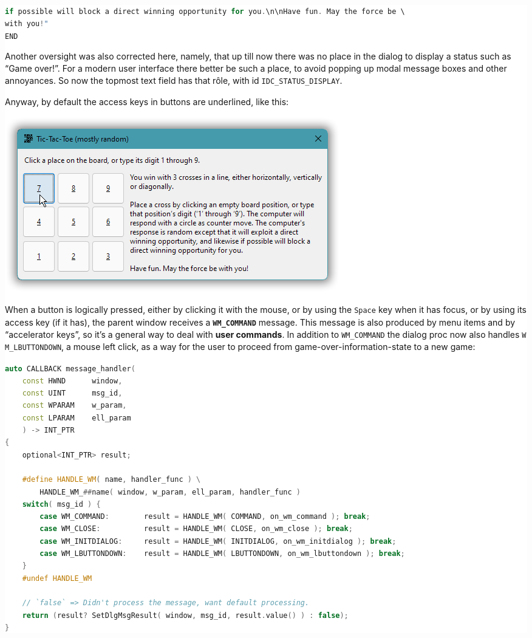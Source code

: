 ~~~c
if possible will block a direct winning opportunity for you.\n\nHave fun. May the force be \
with you!"
END
~~~

Another oversight was also corrected here, namely, that up till now there was no place in the dialog to display a status such as “Game over!”. For a modern user interface there better be such a place, to avoid popping up modal message boxes and other annoyances. So now the topmost text field has that rôle, with id `IDC_STATUS_DISPLAY`.

Anyway, by default the access keys in buttons are underlined, like this:

![The version 5  window with access keys underlined](part-03/images/sshot-6.access-keys-underlined.png)

When a button is logically pressed, either by clicking it with the mouse, or by using the `Space` key when it has focus, or by using its access key (if it has), the parent window receives a **`WM_COMMAND`** message. This message is also produced by menu items and by “accelerator keys”, so it’s a general way to deal with **user commands**. In addition to `WM_COMMAND` the dialog proc now also handles `WM_LBUTTONDOWN`, a mouse left click, as a way for the user to proceed from game-over-information-state to a new game:

~~~cpp
auto CALLBACK message_handler(
    const HWND      window,
    const UINT      msg_id,
    const WPARAM    w_param,
    const LPARAM    ell_param
    ) -> INT_PTR
{
    optional<INT_PTR> result;

    #define HANDLE_WM( name, handler_func ) \
        HANDLE_WM_##name( window, w_param, ell_param, handler_func )
    switch( msg_id ) {
        case WM_COMMAND:        result = HANDLE_WM( COMMAND, on_wm_command ); break;
        case WM_CLOSE:          result = HANDLE_WM( CLOSE, on_wm_close ); break;
        case WM_INITDIALOG:     result = HANDLE_WM( INITDIALOG, on_wm_initdialog ); break;
        case WM_LBUTTONDOWN:    result = HANDLE_WM( LBUTTONDOWN, on_wm_lbuttondown ); break;
    }
    #undef HANDLE_WM

    // `false` => Didn't process the message, want default processing.
    return (result? SetDlgMsgResult( window, msg_id, result.value() ) : false);
}
~~~
